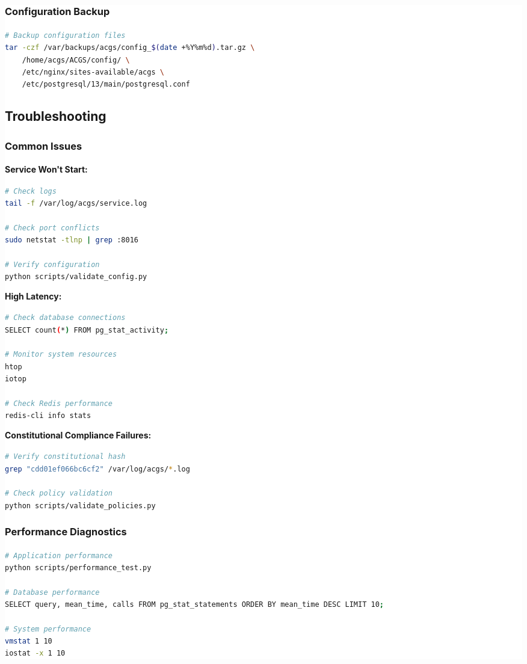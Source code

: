 ### Configuration Backup

```bash
# Backup configuration files
tar -czf /var/backups/acgs/config_$(date +%Y%m%d).tar.gz \
    /home/acgs/ACGS/config/ \
    /etc/nginx/sites-available/acgs \
    /etc/postgresql/13/main/postgresql.conf
```

## Troubleshooting

### Common Issues

**Service Won't Start:**
```bash
# Check logs
tail -f /var/log/acgs/service.log

# Check port conflicts
sudo netstat -tlnp | grep :8016

# Verify configuration
python scripts/validate_config.py
```

**High Latency:**
```bash
# Check database connections
SELECT count(*) FROM pg_stat_activity;

# Monitor system resources
htop
iotop

# Check Redis performance
redis-cli info stats
```

**Constitutional Compliance Failures:**
```bash
# Verify constitutional hash
grep "cdd01ef066bc6cf2" /var/log/acgs/*.log

# Check policy validation
python scripts/validate_policies.py
```

### Performance Diagnostics

```bash
# Application performance
python scripts/performance_test.py

# Database performance
SELECT query, mean_time, calls FROM pg_stat_statements ORDER BY mean_time DESC LIMIT 10;

# System performance
vmstat 1 10
iostat -x 1 10
```
